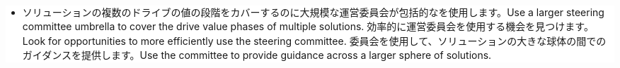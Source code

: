 -   <span data-ttu-id="0e9c9-280">ソリューションの複数のドライブの値の段階をカバーするのに大規模な運営委員会が包括的なを使用します。</span><span class="sxs-lookup"><span data-stu-id="0e9c9-280">Use a larger steering committee umbrella to cover the drive value phases of multiple solutions.</span></span> <span data-ttu-id="0e9c9-281">効率的に運営委員会を使用する機会を見つけます。</span><span class="sxs-lookup"><span data-stu-id="0e9c9-281">Look for opportunities to more efficiently use the steering committee.</span></span> <span data-ttu-id="0e9c9-282">委員会を使用して、ソリューションの大きな球体の間でのガイダンスを提供します。</span><span class="sxs-lookup"><span data-stu-id="0e9c9-282">Use the committee to provide guidance across a larger sphere of solutions.</span></span>
